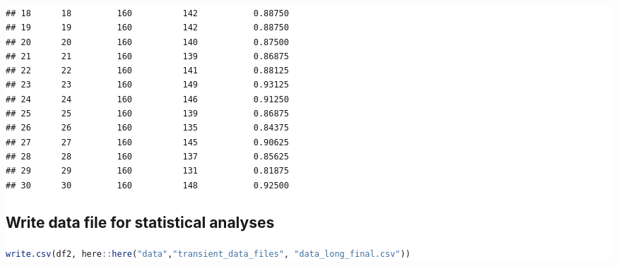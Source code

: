    ## 18      18         160          142           0.88750
    ## 19      19         160          142           0.88750
    ## 20      20         160          140           0.87500
    ## 21      21         160          139           0.86875
    ## 22      22         160          141           0.88125
    ## 23      23         160          149           0.93125
    ## 24      24         160          146           0.91250
    ## 25      25         160          139           0.86875
    ## 26      26         160          135           0.84375
    ## 27      27         160          145           0.90625
    ## 28      28         160          137           0.85625
    ## 29      29         160          131           0.81875
    ## 30      30         160          148           0.92500

## Write data file for statistical analyses

``` r
write.csv(df2, here::here("data","transient_data_files", "data_long_final.csv"))
```
